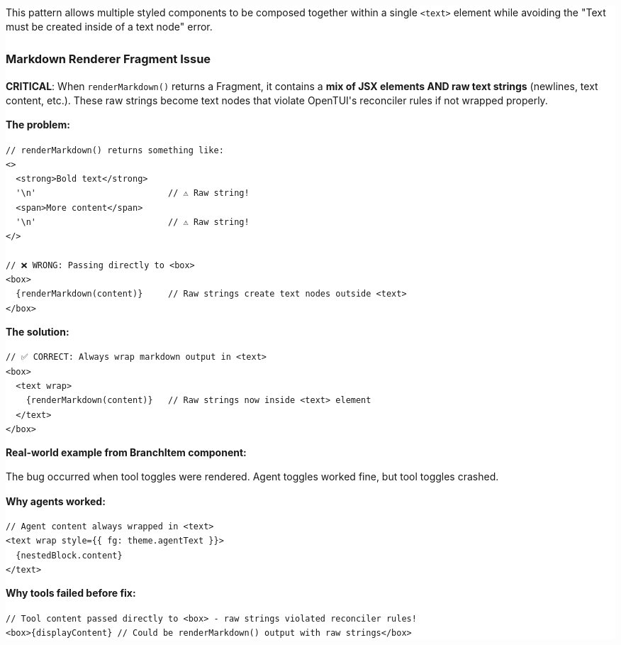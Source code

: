 This pattern allows multiple styled components to be composed together within a single `<text>` element while avoiding the "Text must be created inside of a text node" error.

### Markdown Renderer Fragment Issue

**CRITICAL**: When `renderMarkdown()` returns a Fragment, it contains a **mix of JSX elements AND raw text strings** (newlines, text content, etc.). These raw strings become text nodes that violate OpenTUI's reconciler rules if not wrapped properly.

**The problem:**

```tsx
// renderMarkdown() returns something like:
<>
  <strong>Bold text</strong>
  '\n'                          // ⚠️ Raw string!
  <span>More content</span>
  '\n'                          // ⚠️ Raw string!
</>

// ❌ WRONG: Passing directly to <box>
<box>
  {renderMarkdown(content)}     // Raw strings create text nodes outside <text>
</box>
```

**The solution:**

```tsx
// ✅ CORRECT: Always wrap markdown output in <text>
<box>
  <text wrap>
    {renderMarkdown(content)}   // Raw strings now inside <text> element
  </text>
</box>
```

**Real-world example from BranchItem component:**

The bug occurred when tool toggles were rendered. Agent toggles worked fine, but tool toggles crashed.

**Why agents worked:**

```tsx
// Agent content always wrapped in <text>
<text wrap style={{ fg: theme.agentText }}>
  {nestedBlock.content}
</text>
```

**Why tools failed before fix:**

```tsx
// Tool content passed directly to <box> - raw strings violated reconciler rules!
<box>{displayContent} // Could be renderMarkdown() output with raw strings</box>
```
